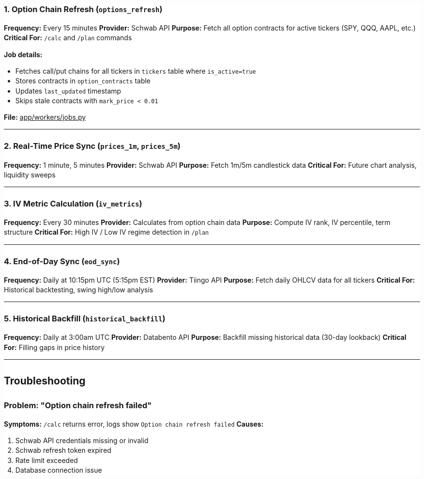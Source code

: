 ### 1. Option Chain Refresh (`options_refresh`)
**Frequency:** Every 15 minutes
**Provider:** Schwab API
**Purpose:** Fetch all option contracts for active tickers (SPY, QQQ, AAPL, etc.)
**Critical For:** `/calc` and `/plan` commands

**Job details:**
- Fetches call/put chains for all tickers in `tickers` table where `is_active=true`
- Stores contracts in `option_contracts` table
- Updates `last_updated` timestamp
- Skips stale contracts with `mark_price < 0.01`

**File:** [app/workers/jobs.py](app/workers/jobs.py)

---

### 2. Real-Time Price Sync (`prices_1m`, `prices_5m`)
**Frequency:** 1 minute, 5 minutes
**Provider:** Schwab API
**Purpose:** Fetch 1m/5m candlestick data
**Critical For:** Future chart analysis, liquidity sweeps

---

### 3. IV Metric Calculation (`iv_metrics`)
**Frequency:** Every 30 minutes
**Provider:** Calculates from option chain data
**Purpose:** Compute IV rank, IV percentile, term structure
**Critical For:** High IV / Low IV regime detection in `/plan`

---

### 4. End-of-Day Sync (`eod_sync`)
**Frequency:** Daily at 10:15pm UTC (5:15pm EST)
**Provider:** Tiingo API
**Purpose:** Fetch daily OHLCV data for all tickers
**Critical For:** Historical backtesting, swing high/low analysis

---

### 5. Historical Backfill (`historical_backfill`)
**Frequency:** Daily at 3:00am UTC
**Provider:** Databento API
**Purpose:** Backfill missing historical data (30-day lookback)
**Critical For:** Filling gaps in price history

---

## Troubleshooting

### Problem: "Option chain refresh failed"
**Symptoms:** `/calc` returns error, logs show `Option chain refresh failed`
**Causes:**
1. Schwab API credentials missing or invalid
2. Schwab refresh token expired
3. Rate limit exceeded
4. Database connection issue
